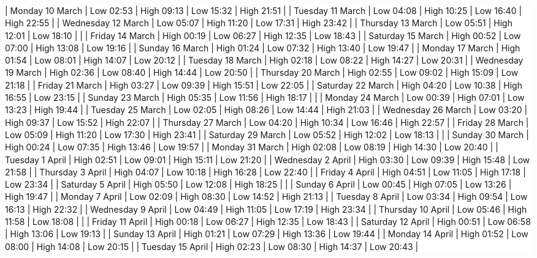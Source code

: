 | Monday 10 March | Low 02:53 | High 09:13 | Low 15:32 | High 21:51 | 
| Tuesday 11 March | Low 04:08 | High 10:25 | Low 16:40 | High 22:55 | 
| Wednesday 12 March | Low 05:07 | High 11:20 | Low 17:31 | High 23:42 | 
| Thursday 13 March | Low 05:51 | High 12:01 | Low 18:10 |  | 
| Friday 14 March | High 00:19 | Low 06:27 | High 12:35 | Low 18:43 | 
| Saturday 15 March | High 00:52 | Low 07:00 | High 13:08 | Low 19:16 | 
| Sunday 16 March | High 01:24 | Low 07:32 | High 13:40 | Low 19:47 | 
| Monday 17 March | High 01:54 | Low 08:01 | High 14:07 | Low 20:12 | 
| Tuesday 18 March | High 02:18 | Low 08:22 | High 14:27 | Low 20:31 | 
| Wednesday 19 March | High 02:36 | Low 08:40 | High 14:44 | Low 20:50 | 
| Thursday 20 March | High 02:55 | Low 09:02 | High 15:09 | Low 21:18 | 
| Friday 21 March | High 03:27 | Low 09:39 | High 15:51 | Low 22:05 | 
| Saturday 22 March | High 04:20 | Low 10:38 | High 16:55 | Low 23:15 | 
| Sunday 23 March | High 05:35 | Low 11:56 | High 18:17 |  | 
| Monday 24 March | Low 00:39 | High 07:01 | Low 13:23 | High 19:44 | 
| Tuesday 25 March | Low 02:05 | High 08:26 | Low 14:44 | High 21:03 | 
| Wednesday 26 March | Low 03:20 | High 09:37 | Low 15:52 | High 22:07 | 
| Thursday 27 March | Low 04:20 | High 10:34 | Low 16:46 | High 22:57 | 
| Friday 28 March | Low 05:09 | High 11:20 | Low 17:30 | High 23:41 | 
| Saturday 29 March | Low 05:52 | High 12:02 | Low 18:13 |  | 
| Sunday 30 March | High 00:24 | Low 07:35 | High 13:46 | Low 19:57 | 
| Monday 31 March | High 02:08 | Low 08:19 | High 14:30 | Low 20:40 | 
| Tuesday 1 April | High 02:51 | Low 09:01 | High 15:11 | Low 21:20 | 
| Wednesday 2 April | High 03:30 | Low 09:39 | High 15:48 | Low 21:58 | 
| Thursday 3 April | High 04:07 | Low 10:18 | High 16:28 | Low 22:40 | 
| Friday 4 April | High 04:51 | Low 11:05 | High 17:18 | Low 23:34 | 
| Saturday 5 April | High 05:50 | Low 12:08 | High 18:25 |  | 
| Sunday 6 April | Low 00:45 | High 07:05 | Low 13:26 | High 19:47 | 
| Monday 7 April | Low 02:09 | High 08:30 | Low 14:52 | High 21:13 | 
| Tuesday 8 April | Low 03:34 | High 09:54 | Low 16:13 | High 22:32 | 
| Wednesday 9 April | Low 04:49 | High 11:05 | Low 17:19 | High 23:34 | 
| Thursday 10 April | Low 05:46 | High 11:58 | Low 18:08 |  | 
| Friday 11 April | High 00:18 | Low 06:27 | High 12:35 | Low 18:43 | 
| Saturday 12 April | High 00:51 | Low 06:58 | High 13:06 | Low 19:13 | 
| Sunday 13 April | High 01:21 | Low 07:29 | High 13:36 | Low 19:44 | 
| Monday 14 April | High 01:52 | Low 08:00 | High 14:08 | Low 20:15 | 
| Tuesday 15 April | High 02:23 | Low 08:30 | High 14:37 | Low 20:43 | 